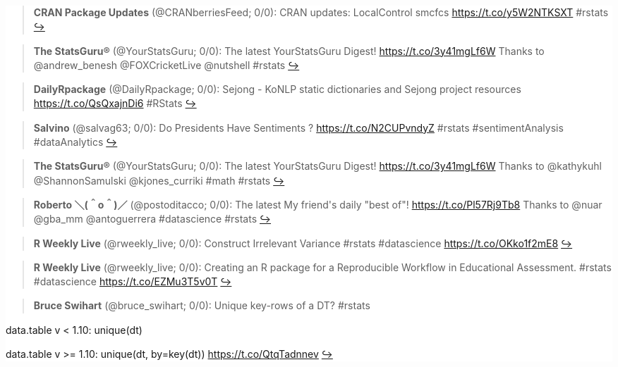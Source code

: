 


> **CRAN Package Updates** (@CRANberriesFeed; 0/0): CRAN updates: LocalControl smcfcs https://t.co/y5W2NTKSXT #rstats  [&#8618;](https://twitter.com/dataandme/status/870898467606077440)




> **The StatsGuru®** (@YourStatsGuru; 0/0): The latest YourStatsGuru Digest! https://t.co/3y41mgLf6W Thanks to @andrew_benesh @FOXCricketLive @nutshell #rstats  [&#8618;](https://twitter.com/dataandme/status/870896704844857344)




> **DailyRpackage** (@DailyRpackage; 0/0): Sejong - KoNLP static dictionaries and Sejong project resources https://t.co/QsQxajnDi6 #RStats  [&#8618;](https://twitter.com/dataandme/status/870875199071293440)




> **Salvino** (@salvag63; 0/0): Do Presidents Have Sentiments ? https://t.co/N2CUPvndyZ #rstats #sentimentAnalysis #dataAnalytics  [&#8618;](https://twitter.com/dataandme/status/870864080688472064)




> **The StatsGuru®** (@YourStatsGuru; 0/0): The latest YourStatsGuru Digest! https://t.co/3y41mgLf6W Thanks to @kathykuhl @ShannonSamulski @kjones_curriki #math #rstats  [&#8618;](https://twitter.com/dataandme/status/870836343236120580)




> **Roberto ＼(＾o＾)／** (@postoditacco; 0/0): The latest My friend's daily "best of"! https://t.co/Pl57Rj9Tb8 Thanks to @nuar @gba_mm @antoguerrera #datascience #rstats  [&#8618;](https://twitter.com/dataandme/status/870831680826863617)




> **R Weekly Live** (@rweekly_live; 0/0): Construct Irrelevant Variance #rstats #datascience https://t.co/OKko1f2mE8  [&#8618;](https://twitter.com/dataandme/status/870805641409040386)




> **R Weekly Live** (@rweekly_live; 0/0): Creating an R package for a Reproducible Workflow in Educational Assessment. #rstats #datascience https://t.co/EZMu3T5v0T  [&#8618;](https://twitter.com/dataandme/status/870805640796655617)




> **Bruce Swihart** (@bruce_swihart; 0/0): Unique key-rows of a DT? #rstats
>
data.table v &lt;  1.10:  unique(dt) 
>
data.table v &gt;= 1.10: unique(dt, by=key(dt)) 
https://t.co/QtqTadnnev  [&#8618;](https://twitter.com/dataandme/status/870805121172688896)




